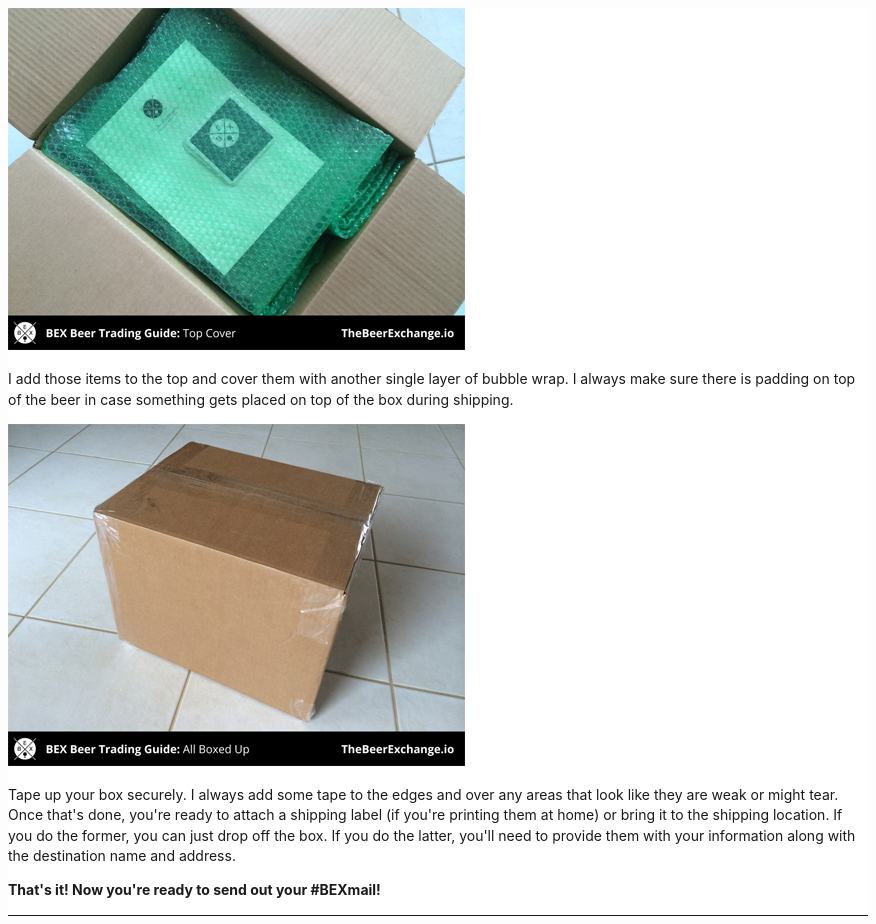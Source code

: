 [![Cover](./assets/img/howto-package/19_Cover_Small.jpg)](./assets/img/howto-package/19_Cover.jpg)

I add those items to the top and cover them with another single layer of bubble wrap. I always make sure there is padding on top of the beer in case something gets placed on top of the box during shipping.

[![Boxed Up](./assets/img/howto-package/20_BoxedUp_Small.jpg)](./assets/img/howto-package/20_BoxedUp.jpg)

Tape up your box securely. I always add some tape to the edges and over any areas that look like they are weak or might tear. Once that's done, you're ready to attach a shipping label (if you're printing them at home) or bring it to the shipping location. If you do the former, you can just drop off the box. If you do the latter, you'll need to provide them with your information along with the destination name and address.

**That's it! Now you're ready to send out your #BEXmail!**

* * * 
